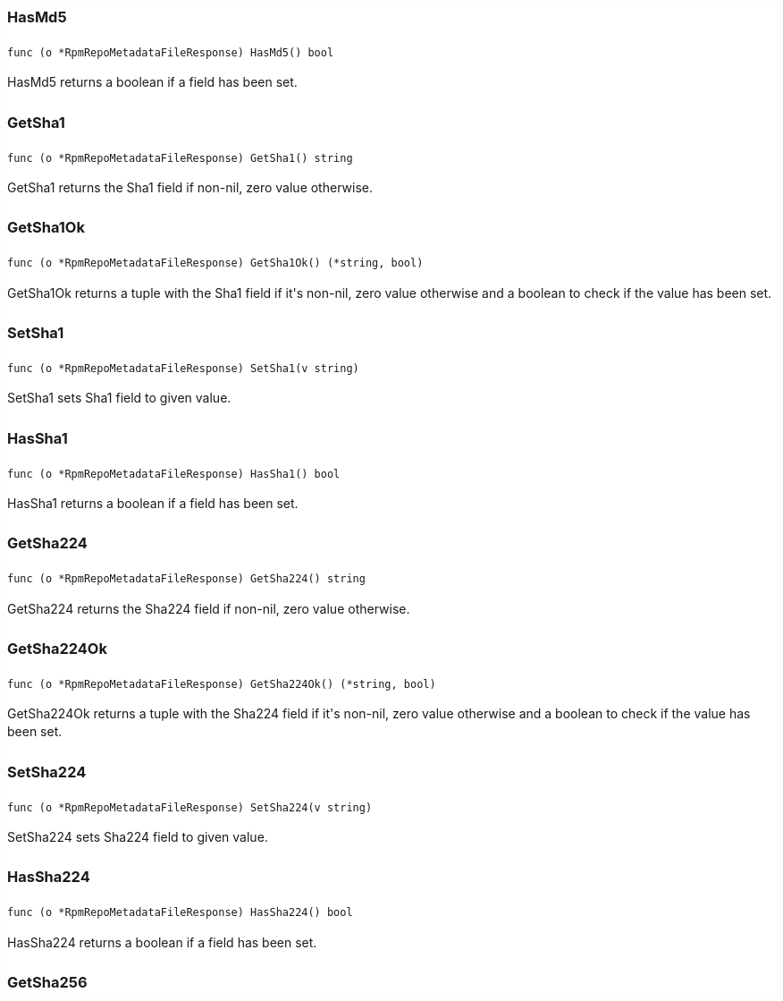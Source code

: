 ### HasMd5

`func (o *RpmRepoMetadataFileResponse) HasMd5() bool`

HasMd5 returns a boolean if a field has been set.

### GetSha1

`func (o *RpmRepoMetadataFileResponse) GetSha1() string`

GetSha1 returns the Sha1 field if non-nil, zero value otherwise.

### GetSha1Ok

`func (o *RpmRepoMetadataFileResponse) GetSha1Ok() (*string, bool)`

GetSha1Ok returns a tuple with the Sha1 field if it's non-nil, zero value otherwise
and a boolean to check if the value has been set.

### SetSha1

`func (o *RpmRepoMetadataFileResponse) SetSha1(v string)`

SetSha1 sets Sha1 field to given value.

### HasSha1

`func (o *RpmRepoMetadataFileResponse) HasSha1() bool`

HasSha1 returns a boolean if a field has been set.

### GetSha224

`func (o *RpmRepoMetadataFileResponse) GetSha224() string`

GetSha224 returns the Sha224 field if non-nil, zero value otherwise.

### GetSha224Ok

`func (o *RpmRepoMetadataFileResponse) GetSha224Ok() (*string, bool)`

GetSha224Ok returns a tuple with the Sha224 field if it's non-nil, zero value otherwise
and a boolean to check if the value has been set.

### SetSha224

`func (o *RpmRepoMetadataFileResponse) SetSha224(v string)`

SetSha224 sets Sha224 field to given value.

### HasSha224

`func (o *RpmRepoMetadataFileResponse) HasSha224() bool`

HasSha224 returns a boolean if a field has been set.

### GetSha256
